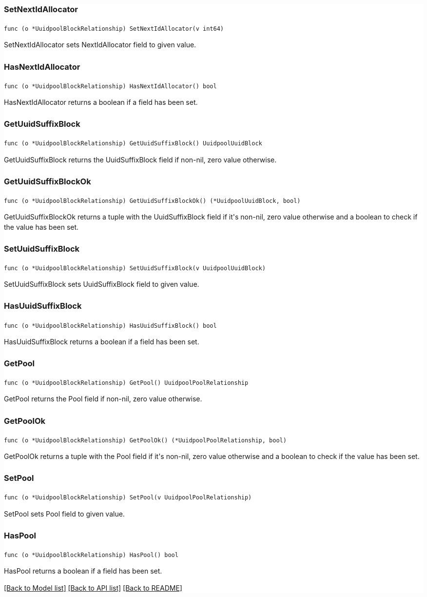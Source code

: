 ### SetNextIdAllocator

`func (o *UuidpoolBlockRelationship) SetNextIdAllocator(v int64)`

SetNextIdAllocator sets NextIdAllocator field to given value.

### HasNextIdAllocator

`func (o *UuidpoolBlockRelationship) HasNextIdAllocator() bool`

HasNextIdAllocator returns a boolean if a field has been set.

### GetUuidSuffixBlock

`func (o *UuidpoolBlockRelationship) GetUuidSuffixBlock() UuidpoolUuidBlock`

GetUuidSuffixBlock returns the UuidSuffixBlock field if non-nil, zero value otherwise.

### GetUuidSuffixBlockOk

`func (o *UuidpoolBlockRelationship) GetUuidSuffixBlockOk() (*UuidpoolUuidBlock, bool)`

GetUuidSuffixBlockOk returns a tuple with the UuidSuffixBlock field if it's non-nil, zero value otherwise
and a boolean to check if the value has been set.

### SetUuidSuffixBlock

`func (o *UuidpoolBlockRelationship) SetUuidSuffixBlock(v UuidpoolUuidBlock)`

SetUuidSuffixBlock sets UuidSuffixBlock field to given value.

### HasUuidSuffixBlock

`func (o *UuidpoolBlockRelationship) HasUuidSuffixBlock() bool`

HasUuidSuffixBlock returns a boolean if a field has been set.

### GetPool

`func (o *UuidpoolBlockRelationship) GetPool() UuidpoolPoolRelationship`

GetPool returns the Pool field if non-nil, zero value otherwise.

### GetPoolOk

`func (o *UuidpoolBlockRelationship) GetPoolOk() (*UuidpoolPoolRelationship, bool)`

GetPoolOk returns a tuple with the Pool field if it's non-nil, zero value otherwise
and a boolean to check if the value has been set.

### SetPool

`func (o *UuidpoolBlockRelationship) SetPool(v UuidpoolPoolRelationship)`

SetPool sets Pool field to given value.

### HasPool

`func (o *UuidpoolBlockRelationship) HasPool() bool`

HasPool returns a boolean if a field has been set.


[[Back to Model list]](../README.md#documentation-for-models) [[Back to API list]](../README.md#documentation-for-api-endpoints) [[Back to README]](../README.md)


